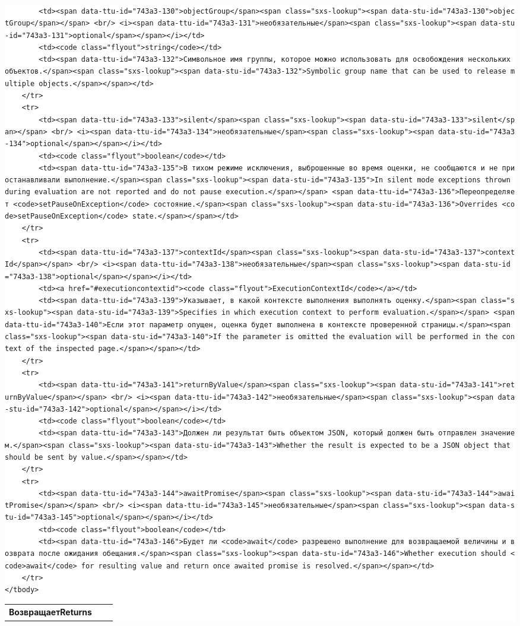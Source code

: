             <td><span data-ttu-id="743a3-130">objectGroup</span><span class="sxs-lookup"><span data-stu-id="743a3-130">objectGroup</span></span> <br/> <i><span data-ttu-id="743a3-131">необязательные</span><span class="sxs-lookup"><span data-stu-id="743a3-131">optional</span></span></i></td>
            <td><code class="flyout">string</code></td>
            <td><span data-ttu-id="743a3-132">Символьное имя группы, которое можно использовать для освобождения нескольких объектов.</span><span class="sxs-lookup"><span data-stu-id="743a3-132">Symbolic group name that can be used to release multiple objects.</span></span></td>
        </tr>
        <tr>
            <td><span data-ttu-id="743a3-133">silent</span><span class="sxs-lookup"><span data-stu-id="743a3-133">silent</span></span> <br/> <i><span data-ttu-id="743a3-134">необязательные</span><span class="sxs-lookup"><span data-stu-id="743a3-134">optional</span></span></i></td>
            <td><code class="flyout">boolean</code></td>
            <td><span data-ttu-id="743a3-135">В тихом режиме исключения, выброшенные во время оценки, не сообщаются и не приостанавливали выполнение.</span><span class="sxs-lookup"><span data-stu-id="743a3-135">In silent mode exceptions thrown during evaluation are not reported and do not pause execution.</span></span> <span data-ttu-id="743a3-136">Переопределяет <code>setPauseOnException</code> состояние.</span><span class="sxs-lookup"><span data-stu-id="743a3-136">Overrides <code>setPauseOnException</code> state.</span></span></td>
        </tr>
        <tr>
            <td><span data-ttu-id="743a3-137">contextId</span><span class="sxs-lookup"><span data-stu-id="743a3-137">contextId</span></span> <br/> <i><span data-ttu-id="743a3-138">необязательные</span><span class="sxs-lookup"><span data-stu-id="743a3-138">optional</span></span></i></td>
            <td><a href="#executioncontextid"><code class="flyout">ExecutionContextId</code></a></td>
            <td><span data-ttu-id="743a3-139">Указывает, в какой контексте выполнения выполнять оценку.</span><span class="sxs-lookup"><span data-stu-id="743a3-139">Specifies in which execution context to perform evaluation.</span></span> <span data-ttu-id="743a3-140">Если этот параметр опущен, оценка будет выполнена в контексте проверенной страницы.</span><span class="sxs-lookup"><span data-stu-id="743a3-140">If the parameter is omitted the evaluation will be performed in the context of the inspected page.</span></span></td>
        </tr>
        <tr>
            <td><span data-ttu-id="743a3-141">returnByValue</span><span class="sxs-lookup"><span data-stu-id="743a3-141">returnByValue</span></span> <br/> <i><span data-ttu-id="743a3-142">необязательные</span><span class="sxs-lookup"><span data-stu-id="743a3-142">optional</span></span></i></td>
            <td><code class="flyout">boolean</code></td>
            <td><span data-ttu-id="743a3-143">Должен ли результат быть объектом JSON, который должен быть отправлен значением.</span><span class="sxs-lookup"><span data-stu-id="743a3-143">Whether the result is expected to be a JSON object that should be sent by value.</span></span></td>
        </tr>
        <tr>
            <td><span data-ttu-id="743a3-144">awaitPromise</span><span class="sxs-lookup"><span data-stu-id="743a3-144">awaitPromise</span></span> <br/> <i><span data-ttu-id="743a3-145">необязательные</span><span class="sxs-lookup"><span data-stu-id="743a3-145">optional</span></span></i></td>
            <td><code class="flyout">boolean</code></td>
            <td><span data-ttu-id="743a3-146">Будет ли <code>await</code> разрешено выполнение для возвращаемой величины и возврата после ожидания обещания.</span><span class="sxs-lookup"><span data-stu-id="743a3-146">Whether execution should <code>await</code> for resulting value and return once awaited promise is resolved.</span></span></td>
        </tr>
    </tbody>
</table>
<table>
    <thead>
        <tr>
            <th><span data-ttu-id="743a3-147">Возвращает</span><span class="sxs-lookup"><span data-stu-id="743a3-147">Returns</span></span></th>
            <th></th>
            <th></th>
        </tr>
    </thead>
    <tbody>
        <tr>